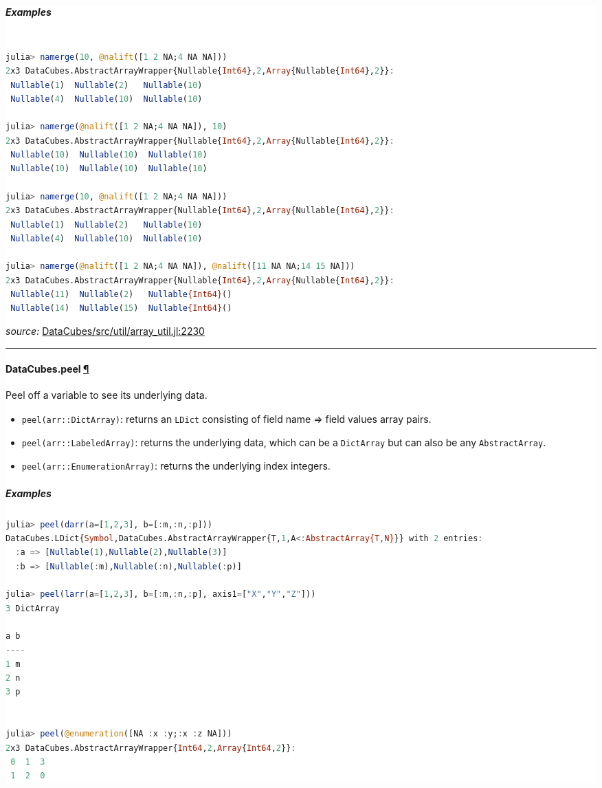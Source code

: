##### Examples

```julia

julia> namerge(10, @nalift([1 2 NA;4 NA NA]))
2x3 DataCubes.AbstractArrayWrapper{Nullable{Int64},2,Array{Nullable{Int64},2}}:
 Nullable(1)  Nullable(2)   Nullable(10)
 Nullable(4)  Nullable(10)  Nullable(10)

julia> namerge(@nalift([1 2 NA;4 NA NA]), 10)
2x3 DataCubes.AbstractArrayWrapper{Nullable{Int64},2,Array{Nullable{Int64},2}}:
 Nullable(10)  Nullable(10)  Nullable(10)
 Nullable(10)  Nullable(10)  Nullable(10)

julia> namerge(10, @nalift([1 2 NA;4 NA NA]))
2x3 DataCubes.AbstractArrayWrapper{Nullable{Int64},2,Array{Nullable{Int64},2}}:
 Nullable(1)  Nullable(2)   Nullable(10)
 Nullable(4)  Nullable(10)  Nullable(10)

julia> namerge(@nalift([1 2 NA;4 NA NA]), @nalift([11 NA NA;14 15 NA]))
2x3 DataCubes.AbstractArrayWrapper{Nullable{Int64},2,Array{Nullable{Int64},2}}:
 Nullable(11)  Nullable(2)   Nullable{Int64}()
 Nullable(14)  Nullable(15)  Nullable{Int64}()

```



*source:*
[DataCubes/src/util/array_util.jl:2230](https://github.com/c-s/DataCubes.jl/tree/ba0f67df1b44007b9adbe472e3f22ca21343ae7e/src/util/array_util.jl#L2230)

---

<a id="function__peel.1" class="lexicon_definition"></a>
#### DataCubes.peel [¶](#function__peel.1)

Peel off a variable to see its underlying data.

* `peel(arr::DictArray)`: returns an `LDict` consisting of field name => field values array pairs.

* `peel(arr::LabeledArray)`: returns the underlying data, which can be a `DictArray` but can also be any `AbstractArray`.

* `peel(arr::EnumerationArray)`: returns the underlying index integers.

##### Examples

```julia
julia> peel(darr(a=[1,2,3], b=[:m,:n,:p]))
DataCubes.LDict{Symbol,DataCubes.AbstractArrayWrapper{T,1,A<:AbstractArray{T,N}}} with 2 entries:
  :a => [Nullable(1),Nullable(2),Nullable(3)]
  :b => [Nullable(:m),Nullable(:n),Nullable(:p)]

julia> peel(larr(a=[1,2,3], b=[:m,:n,:p], axis1=["X","Y","Z"]))
3 DictArray

a b
----
1 m
2 n
3 p


julia> peel(@enumeration([NA :x :y;:x :z NA]))
2x3 DataCubes.AbstractArrayWrapper{Int64,2,Array{Int64,2}}:
 0  1  3
 1  2  0
```
